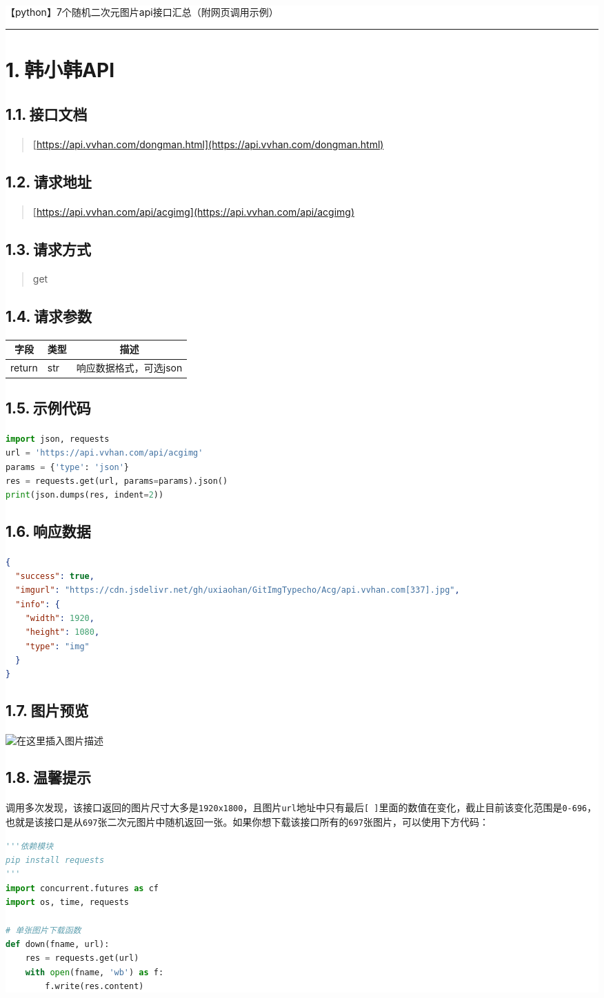 【python】7个随机二次元图片api接口汇总（附网页调用示例）

----
# 1. 韩小韩API
## 1.1. 接口文档
> [https://api.vvhan.com/dongman.html](https://api.vvhan.com/dongman.html)
## 1.2. 请求地址
> [https://api.vvhan.com/api/acgimg](https://api.vvhan.com/api/acgimg)

## 1.3. 请求方式
> get

## 1.4. 请求参数
|字段| 类型 | 描述 |
|--|--| -- |
| return | str | 响应数据格式，可选json |
## 1.5. 示例代码
```python
import json, requests
url = 'https://api.vvhan.com/api/acgimg'
params = {'type': 'json'}
res = requests.get(url, params=params).json()
print(json.dumps(res, indent=2))
```
## 1.6. 响应数据
```json
{
  "success": true,
  "imgurl": "https://cdn.jsdelivr.net/gh/uxiaohan/GitImgTypecho/Acg/api.vvhan.com[337].jpg",
  "info": {
    "width": 1920,
    "height": 1080,
    "type": "img"
  }
}
```
## 1.7. 图片预览
![在这里插入图片描述](https://img-blog.csdnimg.cn/20201224150150477.jpg#pic_center)
## 1.8. 温馨提示
调用多次发现，该接口返回的图片尺寸大多是`1920x1800`，且图片`url`地址中只有最后`[ ]`里面的数值在变化，截止目前该变化范围是`0-696`，也就是该接口是从`697`张二次元图片中随机返回一张。如果你想下载该接口所有的`697`张图片，可以使用下方代码：
```python
'''依赖模块
pip install requests
'''
import concurrent.futures as cf
import os, time, requests

# 单张图片下载函数
def down(fname, url):
    res = requests.get(url)
    with open(fname, 'wb') as f:
        f.write(res.content)

```
